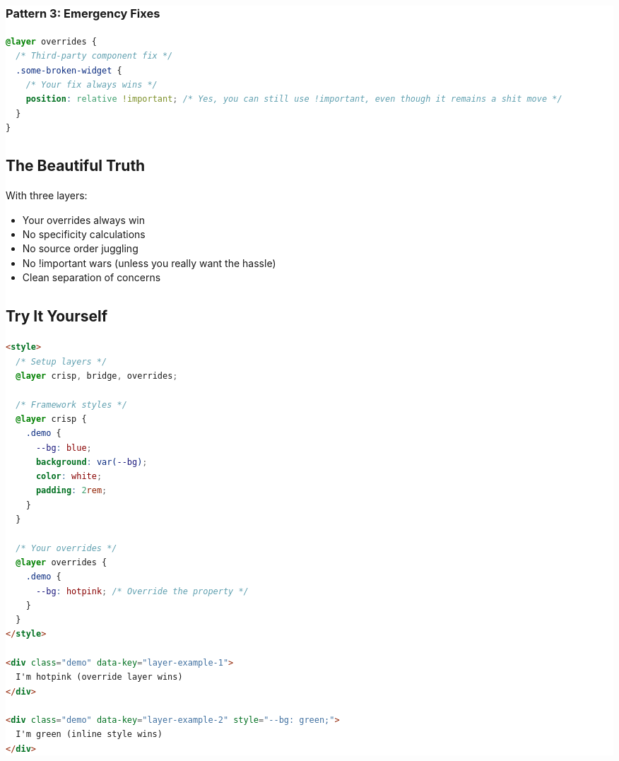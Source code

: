 ### Pattern 3: Emergency Fixes

```css
@layer overrides {
  /* Third-party component fix */
  .some-broken-widget {
    /* Your fix always wins */
    position: relative !important; /* Yes, you can still use !important, even though it remains a shit move */
  }
}
```

## The Beautiful Truth

With three layers:
- Your overrides always win
- No specificity calculations
- No source order juggling
- No !important wars (unless you really want the hassle)
- Clean separation of concerns

## Try It Yourself

```html
<style>
  /* Setup layers */
  @layer crisp, bridge, overrides;
  
  /* Framework styles */
  @layer crisp {
    .demo {
      --bg: blue;
      background: var(--bg);
      color: white;
      padding: 2rem;
    }
  }
  
  /* Your overrides */
  @layer overrides {
    .demo {
      --bg: hotpink; /* Override the property */
    }
  }
</style>

<div class="demo" data-key="layer-example-1">
  I'm hotpink (override layer wins)
</div>

<div class="demo" data-key="layer-example-2" style="--bg: green;">
  I'm green (inline style wins)
</div>
```
